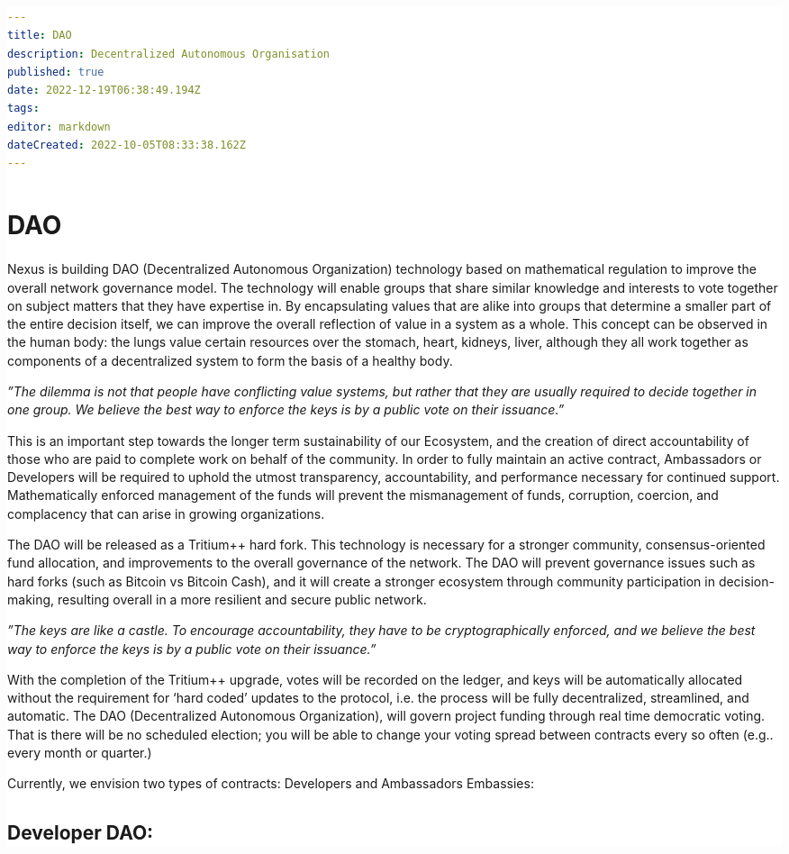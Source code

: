 ```yaml
---
title: DAO
description: Decentralized Autonomous Organisation
published: true
date: 2022-12-19T06:38:49.194Z
tags: 
editor: markdown
dateCreated: 2022-10-05T08:33:38.162Z
---
```


# DAO

Nexus is building DAO (Decentralized Autonomous Organization) technology based on mathematical regulation to improve the overall network governance model. The technology will enable groups that share similar knowledge and interests to vote together on subject matters that they have expertise in. By encapsulating values that are alike into groups that determine a smaller part of the entire decision itself, we can improve the overall reflection of value in a system as a whole. This concept can be observed in the human body: the lungs value certain resources over the stomach, heart, kidneys, liver, although they all work together as components of a decentralized system to form the basis of a healthy body.

_”The dilemma is not that people have conflicting value systems, but rather that they are usually required to decide together in one group. We believe the best way to enforce the keys is by a public vote on their issuance.”_

This is an important step towards the longer term sustainability of our Ecosystem, and the creation of direct accountability of those who are paid to complete work on behalf of the community. In order to fully maintain an active contract, Ambassadors or Developers will be required to uphold the utmost transparency, accountability, and performance necessary for continued support. Mathematically enforced management of the funds will prevent the mismanagement of funds, corruption, coercion, and complacency that can arise in growing organizations.

The DAO will be released as a Tritium++ hard fork. This technology is necessary for a stronger community, consensus-oriented fund allocation, and improvements to the overall governance of the network. The DAO will prevent governance issues such as hard forks (such as Bitcoin vs Bitcoin Cash), and it will create a stronger ecosystem through community participation in decision-making, resulting overall in a more resilient and secure public network.

_”The keys are like a castle. To encourage accountability, they have to be cryptographically enforced, and we believe the best way to enforce the keys is by a public vote on their issuance.”_

With the completion of the Tritium++ upgrade, votes will be recorded on the ledger, and keys will be automatically allocated without the requirement for ‘hard coded’ updates to the protocol, i.e. the process will be fully decentralized, streamlined, and automatic. The DAO (Decentralized Autonomous Organization), will govern project funding through real time democratic voting. That is there will be no scheduled election; you will be able to change your voting spread between contracts every so often (e.g.. every month or quarter.)

Currently, we envision two types of contracts: Developers and Ambassadors Embassies:

## **Developer DAO:**
